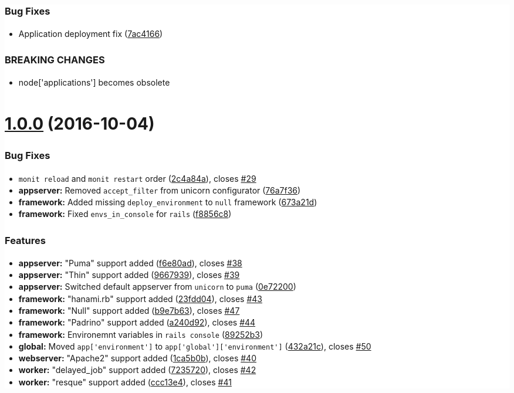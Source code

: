 
### Bug Fixes

* Application deployment fix ([7ac4166](https://github.com/ajgon/opsworks_ruby/commit/7ac4166))


### BREAKING CHANGES

* node['applications'] becomes obsolete



<a name="1.0.0"></a>
# [1.0.0](https://github.com/ajgon/opsworks_ruby/compare/v0.8.0...v1.0.0) (2016-10-04)


### Bug Fixes

* `monit reload` and `monit restart` order ([2c4a84a](https://github.com/ajgon/opsworks_ruby/commit/2c4a84a)), closes [#29](https://github.com/ajgon/opsworks_ruby/issues/29)
* **appserver:** Removed `accept_filter` from unicorn configurator ([76a7f36](https://github.com/ajgon/opsworks_ruby/commit/76a7f36))
* **framework:** Added missing `deploy_environment` to `null` framework ([673a21d](https://github.com/ajgon/opsworks_ruby/commit/673a21d))
* **framework:** Fixed `envs_in_console` for `rails` ([f8856c8](https://github.com/ajgon/opsworks_ruby/commit/f8856c8))


### Features

* **appserver:** "Puma" support added ([f6e80ad](https://github.com/ajgon/opsworks_ruby/commit/f6e80ad)), closes [#38](https://github.com/ajgon/opsworks_ruby/issues/38)
* **appserver:** "Thin" support added ([9667939](https://github.com/ajgon/opsworks_ruby/commit/9667939)), closes [#39](https://github.com/ajgon/opsworks_ruby/issues/39)
* **appserver:** Switched default appserver from `unicorn` to `puma` ([0e72200](https://github.com/ajgon/opsworks_ruby/commit/0e72200))
* **framework:** "hanami.rb" support added ([23fdd04](https://github.com/ajgon/opsworks_ruby/commit/23fdd04)), closes [#43](https://github.com/ajgon/opsworks_ruby/issues/43)
* **framework:** "Null" support added ([b9e7b63](https://github.com/ajgon/opsworks_ruby/commit/b9e7b63)), closes [#47](https://github.com/ajgon/opsworks_ruby/issues/47)
* **framework:** "Padrino" support added ([a240d92](https://github.com/ajgon/opsworks_ruby/commit/a240d92)), closes [#44](https://github.com/ajgon/opsworks_ruby/issues/44)
* **framework:** Environemnt variables in `rails console` ([89252b3](https://github.com/ajgon/opsworks_ruby/commit/89252b3))
* **global:** Moved `app['environment']` to `app['global']['environment']` ([432a21c](https://github.com/ajgon/opsworks_ruby/commit/432a21c)), closes [#50](https://github.com/ajgon/opsworks_ruby/issues/50)
* **webserver:** "Apache2" support added ([1ca5b0b](https://github.com/ajgon/opsworks_ruby/commit/1ca5b0b)), closes [#40](https://github.com/ajgon/opsworks_ruby/issues/40)
* **worker:** "delayed_job" support added ([7235720](https://github.com/ajgon/opsworks_ruby/commit/7235720)), closes [#42](https://github.com/ajgon/opsworks_ruby/issues/42)
* **worker:** "resque" support added ([ccc13e4](https://github.com/ajgon/opsworks_ruby/commit/ccc13e4)), closes [#41](https://github.com/ajgon/opsworks_ruby/issues/41)

